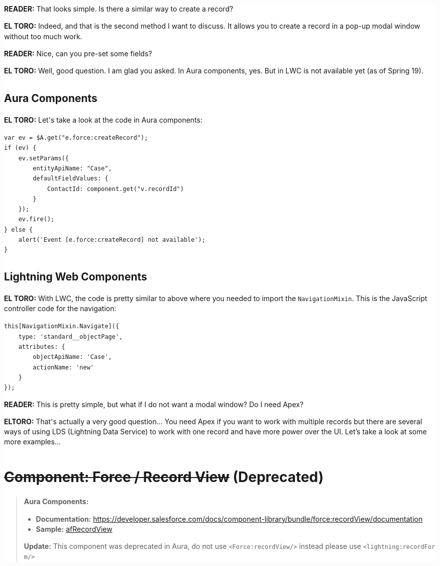 **READER:** That looks simple. Is there a similar way to create a record?

**EL TORO:** Indeed, and that is the second method I want to discuss. It allows you to create a record in a pop-up modal window without too much work.

**READER:** Nice, can you pre-set some fields?

**EL TORO:** Well, good question. I am glad you asked. In Aura components, yes. But in LWC is not available yet (as of Spring 19).

## Aura Components

**EL TORO:** Let's take a look at the code in Aura components:

```
var ev = $A.get("e.force:createRecord");
if (ev) {
	ev.setParams({
		entityApiName: "Case",
		defaultFieldValues: {
			ContactId: component.get("v.recordId")
		}
	});
	ev.fire();
} else {
	alert('Event [e.force:createRecord] not available');
}
```

## Lightning Web Components

**EL TORO:** With LWC, the code is pretty similar to above where you needed to import the `NavigationMixin`. This is the JavaScript controller code for the navigation:

```
this[NavigationMixin.Navigate]({
	type: 'standard__objectPage',
	attributes: {
		objectApiName: 'Case',
		actionName: 'new'
	}
});
```

**READER:** This is pretty simple, but what if I do not want a modal window? Do I need Apex?

**ELTORO:** That's actually a very good question... You need Apex if you want to work with multiple records but there are several ways of using LDS (Lightning Data Service) to work with one record and have more power over the UI. Let’s take a look at some more examples...

# ~~Component: Force / Record View~~ (Deprecated)

> **Aura Components:**
> - **Documentation:** https://developer.salesforce.com/docs/component-library/bundle/force:recordView/documentation
> - **Sample:** [afRecordView](./force-app/Lds/main/default/aura/afRecordView)
> 
> **Update:** This component was deprecated in Aura, do not use `<Force:recordView/>` instead please use `<lightning:recordForm/>`
